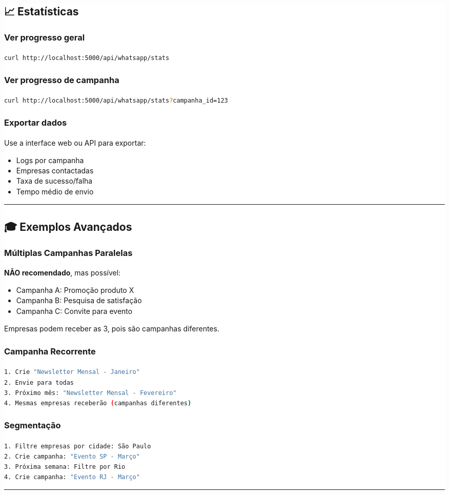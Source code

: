 
## 📈 Estatísticas

### Ver progresso geral

```bash
curl http://localhost:5000/api/whatsapp/stats
```

### Ver progresso de campanha

```bash
curl http://localhost:5000/api/whatsapp/stats?campanha_id=123
```

### Exportar dados

Use a interface web ou API para exportar:
- Logs por campanha
- Empresas contactadas
- Taxa de sucesso/falha
- Tempo médio de envio

---

## 🎓 Exemplos Avançados

### Múltiplas Campanhas Paralelas

**NÃO recomendado**, mas possível:
- Campanha A: Promoção produto X
- Campanha B: Pesquisa de satisfação
- Campanha C: Convite para evento

Empresas podem receber as 3, pois são campanhas diferentes.

### Campanha Recorrente

```bash
1. Crie "Newsletter Mensal - Janeiro"
2. Envie para todas
3. Próximo mês: "Newsletter Mensal - Fevereiro"
4. Mesmas empresas receberão (campanhas diferentes)
```

### Segmentação

```bash
1. Filtre empresas por cidade: São Paulo
2. Crie campanha: "Evento SP - Março"
3. Próxima semana: Filtre por Rio
4. Crie campanha: "Evento RJ - Março"
```

---